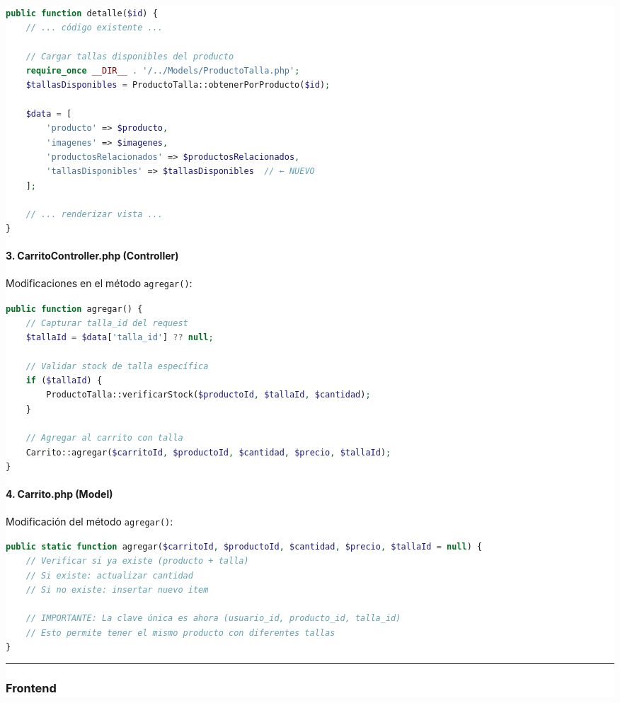 ```php
public function detalle($id) {
    // ... código existente ...
    
    // Cargar tallas disponibles del producto
    require_once __DIR__ . '/../Models/ProductoTalla.php';
    $tallasDisponibles = ProductoTalla::obtenerPorProducto($id);
    
    $data = [
        'producto' => $producto,
        'imagenes' => $imagenes,
        'productosRelacionados' => $productosRelacionados,
        'tallasDisponibles' => $tallasDisponibles  // ← NUEVO
    ];
    
    // ... renderizar vista ...
}
```

#### 3. **CarritoController.php** (Controller)
Modificaciones en el método `agregar()`:

```php
public function agregar() {
    // Capturar talla_id del request
    $tallaId = $data['talla_id'] ?? null;
    
    // Validar stock de talla específica
    if ($tallaId) {
        ProductoTalla::verificarStock($productoId, $tallaId, $cantidad);
    }
    
    // Agregar al carrito con talla
    Carrito::agregar($carritoId, $productoId, $cantidad, $precio, $tallaId);
}
```

#### 4. **Carrito.php** (Model)
Modificación del método `agregar()`:

```php
public static function agregar($carritoId, $productoId, $cantidad, $precio, $tallaId = null) {
    // Verificar si ya existe (producto + talla)
    // Si existe: actualizar cantidad
    // Si no existe: insertar nuevo item
    
    // IMPORTANTE: La clave única es ahora (usuario_id, producto_id, talla_id)
    // Esto permite tener el mismo producto con diferentes tallas
}
```

---

### Frontend
